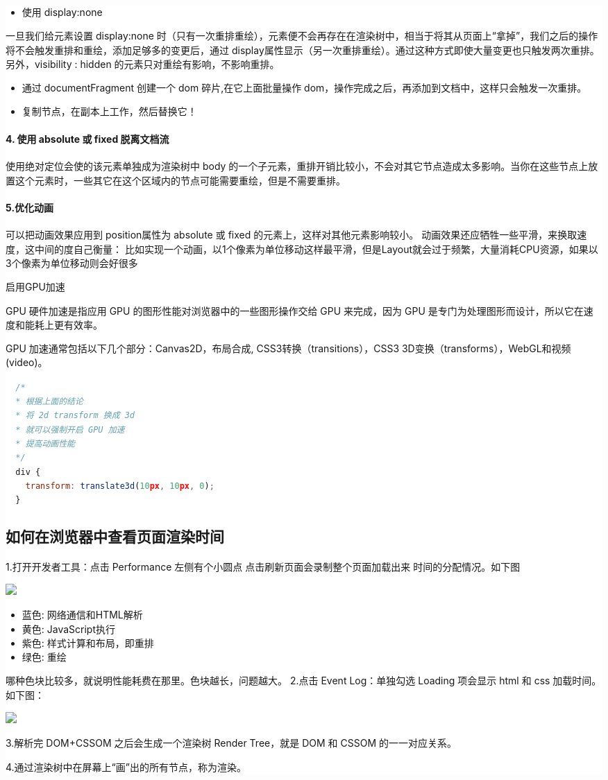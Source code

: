 * 使用 display:none

一旦我们给元素设置 display:none 时（只有一次重排重绘），元素便不会再存在在渲染树中，相当于将其从页面上“拿掉”，我们之后的操作将不会触发重排和重绘，添加足够多的变更后，通过 display属性显示（另一次重排重绘）。通过这种方式即使大量变更也只触发两次重排。另外，visibility : hidden 的元素只对重绘有影响，不影响重排。


* 通过 documentFragment 创建一个 dom 碎片,在它上面批量操作 dom，操作完成之后，再添加到文档中，这样只会触发一次重排。


* 复制节点，在副本上工作，然后替换它！


#### 4. 使用 absolute 或 fixed 脱离文档流
使用绝对定位会使的该元素单独成为渲染树中 body 的一个子元素，重排开销比较小，不会对其它节点造成太多影响。当你在这些节点上放置这个元素时，一些其它在这个区域内的节点可能需要重绘，但是不需要重排。

#### 5.优化动画

可以把动画效果应用到 position属性为 absolute 或 fixed 的元素上，这样对其他元素影响较小。
动画效果还应牺牲一些平滑，来换取速度，这中间的度自己衡量：
比如实现一个动画，以1个像素为单位移动这样最平滑，但是Layout就会过于频繁，大量消耗CPU资源，如果以3个像素为单位移动则会好很多

启用GPU加速

GPU 硬件加速是指应用 GPU 的图形性能对浏览器中的一些图形操作交给 GPU 来完成，因为 GPU 是专门为处理图形而设计，所以它在速度和能耗上更有效率。

GPU 加速通常包括以下几个部分：Canvas2D，布局合成, CSS3转换（transitions），CSS3 3D变换（transforms），WebGL和视频(video)。
```js
  /*
  * 根据上面的结论
  * 将 2d transform 换成 3d
  * 就可以强制开启 GPU 加速
  * 提高动画性能
  */
  div {
    transform: translate3d(10px, 10px, 0);
  }
```


## 如何在浏览器中查看页面渲染时间

1.打开开发者工具：点击 Performance 左侧有个小圆点 点击刷新页面会录制整个页面加载出来 时间的分配情况。如下图

![](/img/reflow.awebp)


* 蓝色: 网络通信和HTML解析
* 黄色: JavaScript执行
* 紫色: 样式计算和布局，即重排
* 绿色: 重绘

哪种色块比较多，就说明性能耗费在那里。色块越长，问题越大。
2.点击 Event Log：单独勾选 Loading 项会显示 html 和 css 加载时间。如下图：

![](/img/reflow1.awebp)

3.解析完 DOM+CSSOM 之后会生成一个渲染树 Render Tree，就是 DOM 和 CSSOM 的一一对应关系。

4.通过渲染树中在屏幕上“画”出的所有节点，称为渲染。


